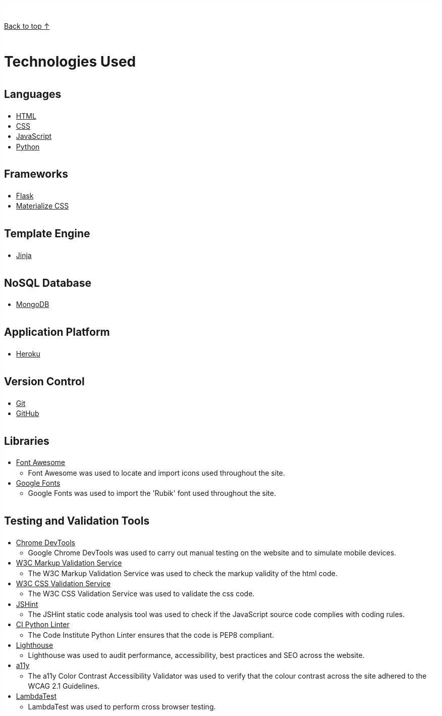 &nbsp;

[Back to top &uarr;](#speak-ev)

# Technologies Used

## Languages
  * [HTML](https://en.wikipedia.org/wiki/HTML)
  * [CSS](https://en.wikipedia.org/wiki/CSS)
  * [JavaScript](https://en.wikipedia.org/wiki/JavaScript)
  * [Python](https://en.wikipedia.org/wiki/Python_(programming_language))

## Frameworks
  * [Flask](https://en.wikipedia.org/wiki/Flask_(web_framework))
  * [Materialize CSS](https://materializecss.com/)

## Template Engine
  * [Jinja](https://en.wikipedia.org/wiki/Jinja_(template_engine))

## NoSQL Database
  * [MongoDB](https://en.wikipedia.org/wiki/MongoDB)

## Application Platform
  * [Heroku](https://en.wikipedia.org/wiki/Heroku)

## Version Control
  * [Git](https://en.wikipedia.org/wiki/Git)
  * [GitHub](https://en.wikipedia.org/wiki/GitHub)

## Libraries
  * [Font Awesome](https://fontawesome.com/)
    * Font Awesome was used to locate and import icons used throughout the site.
  * [Google Fonts](https://fonts.google.com/)
    * Google Fonts was used to import the 'Rubik' font used throughout the site.

## Testing and Validation Tools
  * [Chrome DevTools](https://developer.chrome.com/docs/devtools/)
    * Google Chrome DevTools was used to carry out manual testing on the website and to simulate mobile devices.
  * [W3C Markup Validation Service](https://validator.w3.org/#validate_by_input)
    * The W3C Markup Validation Service was used to check the markup validity of the html code. 
  * [W3C CSS Validation Service](https://jigsaw.w3.org/css-validator/#validate_by_uri)
    * The W3C CSS Validation Service was used to validate the css code.
  * [JSHint](https://jshint.com/)
    * The JSHint static code analysis tool was used to check if the JavaScript source code complies with coding rules.
  * [CI Python Linter](https://pep8ci.herokuapp.com/)
    * The Code Institute Python Linter ensures that the code is PEP8 compliant.
  * [Lighthouse](https://developer.chrome.com/docs/lighthouse/overview/)
    * Lighthouse was used to audit performance, accessibility, best practices and SEO across the website.
  * [a11y](https://color.a11y.com/)
    * The a11y Color Contrast Accessibility Validator was used to verify that the colour contrast across the site adhered to the WCAG 2.1 Guidelines.
  * [LambdaTest](https://www.lambdatest.com/)
    * LambdaTest was used to perform cross browser testing.
